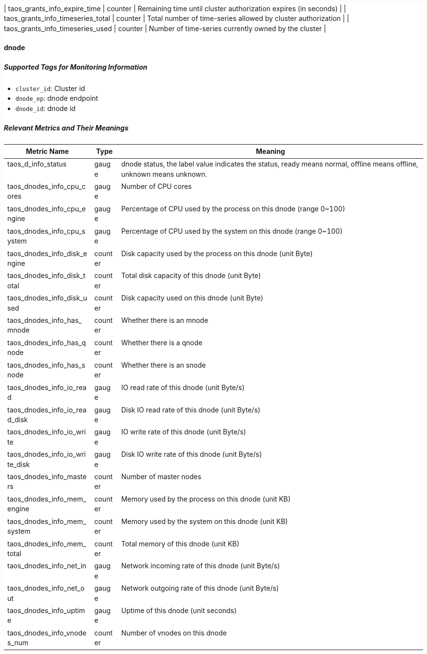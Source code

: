 | taos_grants_info_expire_time             | counter | Remaining time until cluster authorization expires (in seconds) |
| taos_grants_info_timeseries_total        | counter | Total number of time-series allowed by cluster authorization |
| taos_grants_info_timeseries_used         | counter | Number of time-series currently owned by the cluster |

#### dnode

##### Supported Tags for Monitoring Information

- `cluster_id`: Cluster id
- `dnode_ep`: dnode endpoint
- `dnode_id`: dnode id

##### Relevant Metrics and Their Meanings

| Metric Name                    | Type    | Meaning                                                                                   |
| ------------------------------ | ------- | ---------------------------------------------------------------------------------------- |
| taos_d_info_status             | gauge   | dnode status, the label value indicates the status, ready means normal, offline means offline, unknown means unknown. |
| taos_dnodes_info_cpu_cores     | gauge   | Number of CPU cores                                                                       |
| taos_dnodes_info_cpu_engine    | gauge   | Percentage of CPU used by the process on this dnode (range 0~100)                        |
| taos_dnodes_info_cpu_system    | gauge   | Percentage of CPU used by the system on this dnode (range 0~100)                         |
| taos_dnodes_info_disk_engine   | counter | Disk capacity used by the process on this dnode (unit Byte)                              |
| taos_dnodes_info_disk_total    | counter | Total disk capacity of this dnode (unit Byte)                                            |
| taos_dnodes_info_disk_used     | counter | Disk capacity used on this dnode (unit Byte)                                             |
| taos_dnodes_info_has_mnode     | counter | Whether there is an mnode                                                                |
| taos_dnodes_info_has_qnode     | counter | Whether there is a qnode                                                                 |
| taos_dnodes_info_has_snode     | counter | Whether there is an snode                                                                |
| taos_dnodes_info_io_read       | gauge   | IO read rate of this dnode (unit Byte/s)                                                 |
| taos_dnodes_info_io_read_disk  | gauge   | Disk IO read rate of this dnode (unit Byte/s)                                            |
| taos_dnodes_info_io_write      | gauge   | IO write rate of this dnode (unit Byte/s)                                                |
| taos_dnodes_info_io_write_disk | gauge   | Disk IO write rate of this dnode (unit Byte/s)                                           |
| taos_dnodes_info_masters       | counter | Number of master nodes                                                                   |
| taos_dnodes_info_mem_engine    | counter | Memory used by the process on this dnode (unit KB)                                       |
| taos_dnodes_info_mem_system    | counter | Memory used by the system on this dnode (unit KB)                                        |
| taos_dnodes_info_mem_total     | counter | Total memory of this dnode (unit KB)                                                     |
| taos_dnodes_info_net_in        | gauge   | Network incoming rate of this dnode (unit Byte/s)                                        |
| taos_dnodes_info_net_out       | gauge   | Network outgoing rate of this dnode (unit Byte/s)                                        |
| taos_dnodes_info_uptime        | gauge   | Uptime of this dnode (unit seconds)                                                      |
| taos_dnodes_info_vnodes_num    | counter | Number of vnodes on this dnode                                                           |
